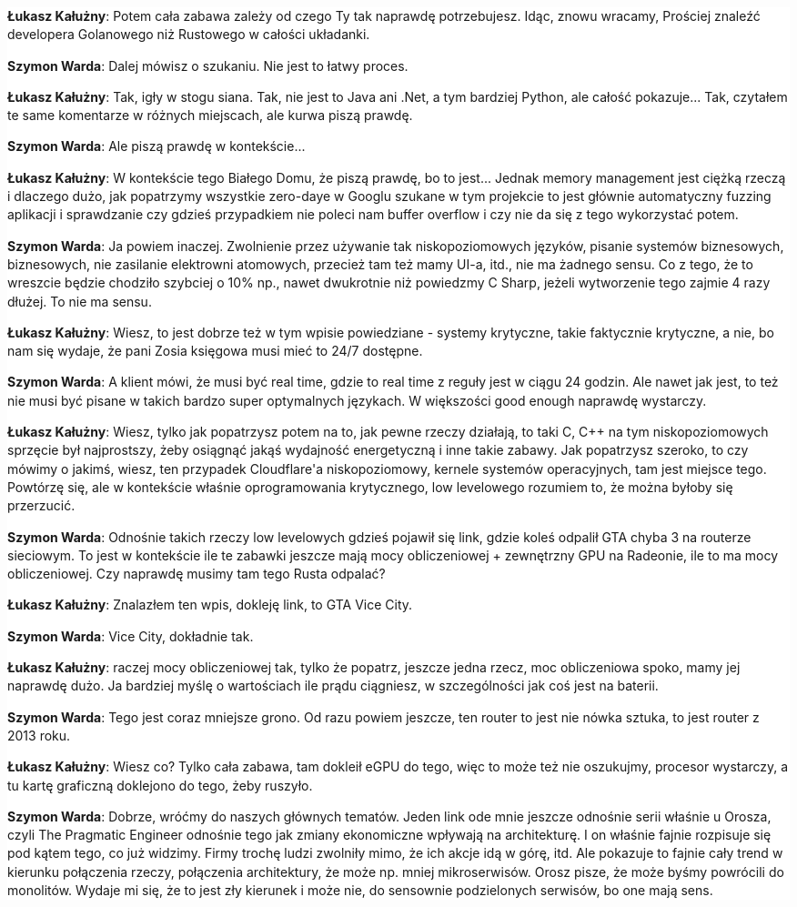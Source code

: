 **Łukasz Kałużny**: Potem cała zabawa zależy od czego Ty tak naprawdę potrzebujesz. Idąc, znowu wracamy, Prościej znaleźć developera Golanowego niż Rustowego w całości układanki.

**Szymon Warda**: Dalej mówisz o szukaniu. Nie jest to łatwy proces.

**Łukasz Kałużny**: Tak, igły w stogu siana. Tak, nie jest to Java ani .Net, a tym bardziej Python, ale całość pokazuje... Tak, czytałem te same komentarze w różnych miejscach, ale kurwa piszą prawdę.

**Szymon Warda**: Ale piszą prawdę w kontekście...

**Łukasz Kałużny**: W kontekście tego Białego Domu, że piszą prawdę, bo to jest... Jednak memory management jest ciężką rzeczą i dlaczego dużo, jak popatrzymy wszystkie zero-daye w Googlu szukane w tym projekcie to jest głównie automatyczny fuzzing aplikacji i sprawdzanie czy gdzieś przypadkiem nie poleci nam buffer overflow i czy nie da się z tego wykorzystać potem.

**Szymon Warda**: Ja powiem inaczej. Zwolnienie przez używanie tak niskopoziomowych języków, pisanie systemów biznesowych, biznesowych, nie zasilanie elektrowni atomowych, przecież tam też mamy UI-a, itd., nie ma żadnego sensu. Co z tego, że to wreszcie będzie chodziło szybciej o 10% np., nawet dwukrotnie niż powiedzmy C Sharp, jeżeli wytworzenie tego zajmie 4 razy dłużej. To nie ma sensu.

**Łukasz Kałużny**: Wiesz, to jest dobrze też w tym wpisie powiedziane - systemy krytyczne, takie faktycznie krytyczne, a nie, bo nam się wydaje, że pani Zosia księgowa musi mieć to 24/7 dostępne.

**Szymon Warda**: A klient mówi, że musi być real time, gdzie to real time z reguły jest w ciągu 24 godzin. Ale nawet jak jest, to też nie musi być pisane w takich bardzo super optymalnych językach. W większości good enough naprawdę wystarczy.

**Łukasz Kałużny**: Wiesz, tylko jak popatrzysz potem na to, jak pewne rzeczy działają, to taki C, C++ na tym niskopoziomowych sprzęcie był najprostszy, żeby osiągnąć jakąś wydajność energetyczną i inne takie zabawy. Jak popatrzysz szeroko, to czy mówimy o jakimś, wiesz, ten przypadek Cloudflare'a niskopoziomowy, kernele systemów operacyjnych, tam jest miejsce tego. Powtórzę się, ale w kontekście właśnie oprogramowania krytycznego, low levelowego rozumiem to, że można byłoby się przerzucić.

**Szymon Warda**: Odnośnie takich rzeczy low levelowych gdzieś pojawił się link, gdzie koleś odpalił GTA chyba 3 na routerze sieciowym. To jest w kontekście ile te zabawki jeszcze mają mocy obliczeniowej + zewnętrzny GPU na Radeonie, ile to ma mocy obliczeniowej. Czy naprawdę musimy tam tego Rusta odpalać?

**Łukasz Kałużny**: Znalazłem ten wpis, dokleję link, to GTA Vice City.

**Szymon Warda**: Vice City, dokładnie tak.

**Łukasz Kałużny**: raczej mocy obliczeniowej tak, tylko że popatrz, jeszcze jedna rzecz, moc obliczeniowa spoko, mamy jej naprawdę dużo. Ja bardziej myślę o wartościach ile prądu ciągniesz, w szczególności jak coś jest na baterii.

**Szymon Warda**: Tego jest coraz mniejsze grono. Od razu powiem jeszcze, ten router to jest nie nówka sztuka, to jest router z 2013 roku.

**Łukasz Kałużny**: Wiesz co? Tylko cała zabawa, tam dokleił eGPU do tego, więc to może też nie oszukujmy, procesor wystarczy, a tu kartę graficzną doklejono do tego, żeby ruszyło.

**Szymon Warda**: Dobrze, wróćmy do naszych głównych tematów. Jeden link ode mnie jeszcze odnośnie serii właśnie u Orosza, czyli The Pragmatic Engineer odnośnie tego jak zmiany ekonomiczne wpływają na architekturę. I on właśnie fajnie rozpisuje się pod kątem tego, co już widzimy. Firmy trochę ludzi zwolniły mimo, że ich akcje idą w górę, itd. Ale pokazuje to fajnie cały trend w kierunku połączenia rzeczy, połączenia architektury, że może np. mniej mikroserwisów. Orosz pisze, że może byśmy powrócili do monolitów. Wydaje mi się, że to jest zły kierunek i może nie, do sensownie podzielonych serwisów, bo one mają sens.
